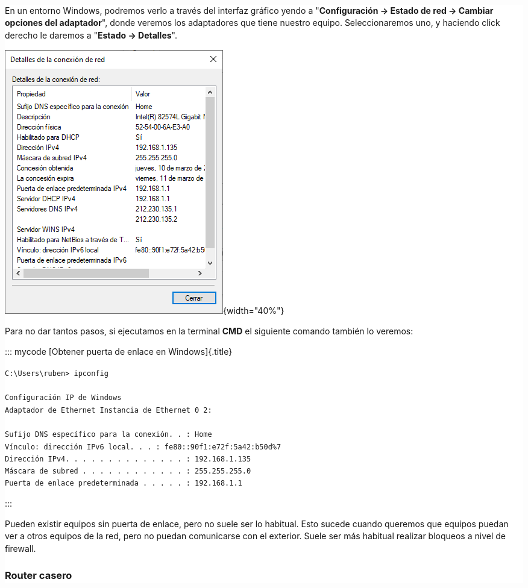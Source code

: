 En un entorno Windows, podremos verlo a través del interfaz gráfico yendo a "**Configuración → Estado de red → Cambiar opciones del adaptador**", donde veremos los adaptadores que tiene nuestro equipo. Seleccionaremos uno, y haciendo click derecho le daremos a "**Estado → Detalles**".

![](img/temas_comunes/redes_componentes_basicos/windows_network_status.png){width="40%"}


Para no dar tantos pasos, si ejecutamos en la terminal **CMD** el siguiente comando también lo veremos:

::: mycode
[Obtener puerta de enlace en Windows]{.title}
```console
C:\Users\ruben> ipconfig

Configuración IP de Windows
Adaptador de Ethernet Instancia de Ethernet 0 2:

Sufijo DNS específico para la conexión. . : Home
Vínculo: dirección IPv6 local. . . : fe80::90f1:e72f:5a42:b50d%7
Dirección IPv4. . . . . . . . . . . . . . : 192.168.1.135
Máscara de subred . . . . . . . . . . . . : 255.255.255.0
Puerta de enlace predeterminada . . . . . : 192.168.1.1
```
:::

Pueden existir equipos sin puerta de enlace, pero no suele ser lo habitual. Esto sucede cuando queremos que equipos puedan ver a otros equipos de la red, pero no puedan comunicarse con el exterior. Suele ser más habitual realizar bloqueos a nivel de firewall.

### Router casero
